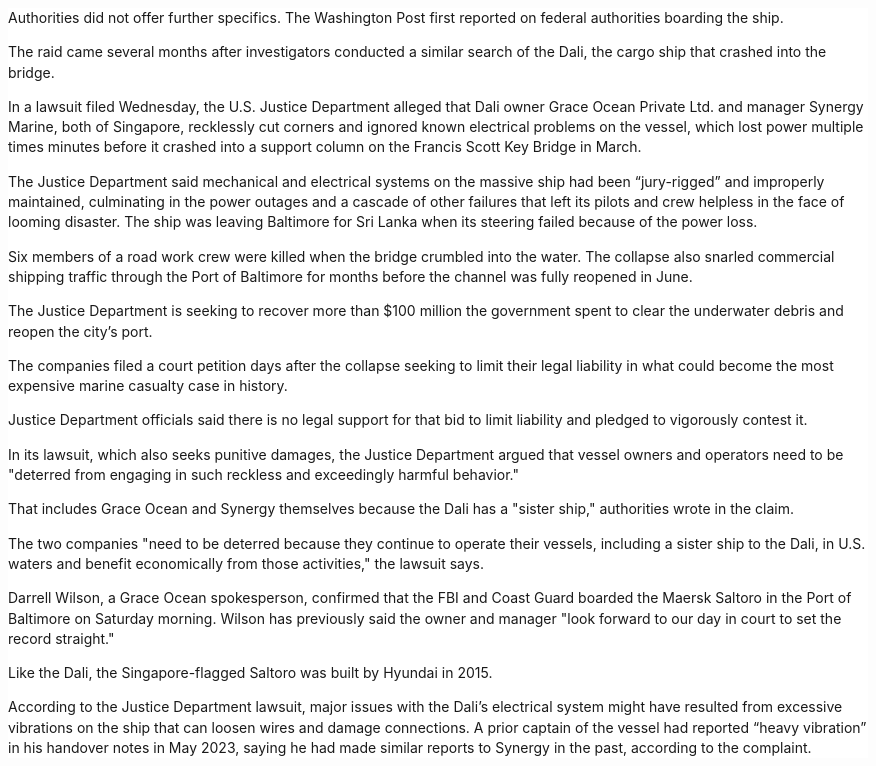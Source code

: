 
Authorities did not offer further specifics. The Washington Post first reported on federal authorities boarding the ship.


The raid came several months after investigators conducted a similar search of the Dali, the cargo ship that crashed into the bridge.


In a lawsuit filed Wednesday, the U.S. Justice Department alleged that Dali owner Grace Ocean Private Ltd. and manager Synergy Marine, both of Singapore, recklessly cut corners and ignored known electrical problems on the vessel, which lost power multiple times minutes before it crashed into a support column on the Francis Scott Key Bridge in March.




The Justice Department said mechanical and electrical systems on the massive ship had been “jury-rigged” and improperly maintained, culminating in the power outages and a cascade of other failures that left its pilots and crew helpless in the face of looming disaster. The ship was leaving Baltimore for Sri Lanka when its steering failed because of the power loss.


Six members of a road work crew were killed when the bridge crumbled into the water. The collapse also snarled commercial shipping traffic through the Port of Baltimore for months before the channel was fully reopened in June.


The Justice Department is seeking to recover more than $100 million the government spent to clear the underwater debris and reopen the city’s port.


The companies filed a court petition days after the collapse seeking to limit their legal liability in what could become the most expensive marine casualty case in history.


Justice Department officials said there is no legal support for that bid to limit liability and pledged to vigorously contest it.


In its lawsuit, which also seeks punitive damages, the Justice Department argued that vessel owners and operators need to be "deterred from engaging in such reckless and exceedingly harmful behavior."


That includes Grace Ocean and Synergy themselves because the Dali has a "sister ship," authorities wrote in the claim.


The two companies "need to be deterred because they continue to operate their vessels, including a sister ship to the Dali, in U.S. waters and benefit economically from those activities," the lawsuit says.


Darrell Wilson, a Grace Ocean spokesperson, confirmed that the FBI and Coast Guard boarded the Maersk Saltoro in the Port of Baltimore on Saturday morning. Wilson has previously said the owner and manager "look forward to our day in court to set the record straight."


Like the Dali, the Singapore-flagged Saltoro was built by Hyundai in 2015.


According to the Justice Department lawsuit, major issues with the Dali’s electrical system might have resulted from excessive vibrations on the ship that can loosen wires and damage connections. A prior captain of the vessel had reported “heavy vibration” in his handover notes in May 2023, saying he had made similar reports to Synergy in the past, according to the complaint.
